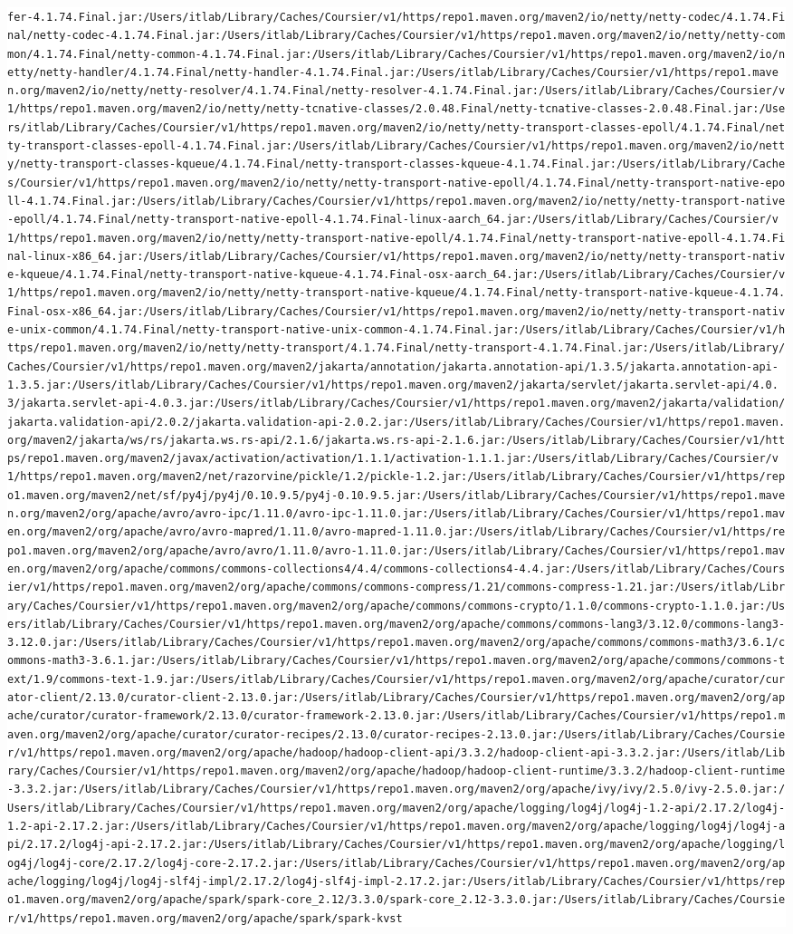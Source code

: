 ```text
fer-4.1.74.Final.jar:/Users/itlab/Library/Caches/Coursier/v1/https/repo1.maven.org/maven2/io/netty/netty-codec/4.1.74.Final/netty-codec-4.1.74.Final.jar:/Users/itlab/Library/Caches/Coursier/v1/https/repo1.maven.org/maven2/io/netty/netty-common/4.1.74.Final/netty-common-4.1.74.Final.jar:/Users/itlab/Library/Caches/Coursier/v1/https/repo1.maven.org/maven2/io/netty/netty-handler/4.1.74.Final/netty-handler-4.1.74.Final.jar:/Users/itlab/Library/Caches/Coursier/v1/https/repo1.maven.org/maven2/io/netty/netty-resolver/4.1.74.Final/netty-resolver-4.1.74.Final.jar:/Users/itlab/Library/Caches/Coursier/v1/https/repo1.maven.org/maven2/io/netty/netty-tcnative-classes/2.0.48.Final/netty-tcnative-classes-2.0.48.Final.jar:/Users/itlab/Library/Caches/Coursier/v1/https/repo1.maven.org/maven2/io/netty/netty-transport-classes-epoll/4.1.74.Final/netty-transport-classes-epoll-4.1.74.Final.jar:/Users/itlab/Library/Caches/Coursier/v1/https/repo1.maven.org/maven2/io/netty/netty-transport-classes-kqueue/4.1.74.Final/netty-transport-classes-kqueue-4.1.74.Final.jar:/Users/itlab/Library/Caches/Coursier/v1/https/repo1.maven.org/maven2/io/netty/netty-transport-native-epoll/4.1.74.Final/netty-transport-native-epoll-4.1.74.Final.jar:/Users/itlab/Library/Caches/Coursier/v1/https/repo1.maven.org/maven2/io/netty/netty-transport-native-epoll/4.1.74.Final/netty-transport-native-epoll-4.1.74.Final-linux-aarch_64.jar:/Users/itlab/Library/Caches/Coursier/v1/https/repo1.maven.org/maven2/io/netty/netty-transport-native-epoll/4.1.74.Final/netty-transport-native-epoll-4.1.74.Final-linux-x86_64.jar:/Users/itlab/Library/Caches/Coursier/v1/https/repo1.maven.org/maven2/io/netty/netty-transport-native-kqueue/4.1.74.Final/netty-transport-native-kqueue-4.1.74.Final-osx-aarch_64.jar:/Users/itlab/Library/Caches/Coursier/v1/https/repo1.maven.org/maven2/io/netty/netty-transport-native-kqueue/4.1.74.Final/netty-transport-native-kqueue-4.1.74.Final-osx-x86_64.jar:/Users/itlab/Library/Caches/Coursier/v1/https/repo1.maven.org/maven2/io/netty/netty-transport-native-unix-common/4.1.74.Final/netty-transport-native-unix-common-4.1.74.Final.jar:/Users/itlab/Library/Caches/Coursier/v1/https/repo1.maven.org/maven2/io/netty/netty-transport/4.1.74.Final/netty-transport-4.1.74.Final.jar:/Users/itlab/Library/Caches/Coursier/v1/https/repo1.maven.org/maven2/jakarta/annotation/jakarta.annotation-api/1.3.5/jakarta.annotation-api-1.3.5.jar:/Users/itlab/Library/Caches/Coursier/v1/https/repo1.maven.org/maven2/jakarta/servlet/jakarta.servlet-api/4.0.3/jakarta.servlet-api-4.0.3.jar:/Users/itlab/Library/Caches/Coursier/v1/https/repo1.maven.org/maven2/jakarta/validation/jakarta.validation-api/2.0.2/jakarta.validation-api-2.0.2.jar:/Users/itlab/Library/Caches/Coursier/v1/https/repo1.maven.org/maven2/jakarta/ws/rs/jakarta.ws.rs-api/2.1.6/jakarta.ws.rs-api-2.1.6.jar:/Users/itlab/Library/Caches/Coursier/v1/https/repo1.maven.org/maven2/javax/activation/activation/1.1.1/activation-1.1.1.jar:/Users/itlab/Library/Caches/Coursier/v1/https/repo1.maven.org/maven2/net/razorvine/pickle/1.2/pickle-1.2.jar:/Users/itlab/Library/Caches/Coursier/v1/https/repo1.maven.org/maven2/net/sf/py4j/py4j/0.10.9.5/py4j-0.10.9.5.jar:/Users/itlab/Library/Caches/Coursier/v1/https/repo1.maven.org/maven2/org/apache/avro/avro-ipc/1.11.0/avro-ipc-1.11.0.jar:/Users/itlab/Library/Caches/Coursier/v1/https/repo1.maven.org/maven2/org/apache/avro/avro-mapred/1.11.0/avro-mapred-1.11.0.jar:/Users/itlab/Library/Caches/Coursier/v1/https/repo1.maven.org/maven2/org/apache/avro/avro/1.11.0/avro-1.11.0.jar:/Users/itlab/Library/Caches/Coursier/v1/https/repo1.maven.org/maven2/org/apache/commons/commons-collections4/4.4/commons-collections4-4.4.jar:/Users/itlab/Library/Caches/Coursier/v1/https/repo1.maven.org/maven2/org/apache/commons/commons-compress/1.21/commons-compress-1.21.jar:/Users/itlab/Library/Caches/Coursier/v1/https/repo1.maven.org/maven2/org/apache/commons/commons-crypto/1.1.0/commons-crypto-1.1.0.jar:/Users/itlab/Library/Caches/Coursier/v1/https/repo1.maven.org/maven2/org/apache/commons/commons-lang3/3.12.0/commons-lang3-3.12.0.jar:/Users/itlab/Library/Caches/Coursier/v1/https/repo1.maven.org/maven2/org/apache/commons/commons-math3/3.6.1/commons-math3-3.6.1.jar:/Users/itlab/Library/Caches/Coursier/v1/https/repo1.maven.org/maven2/org/apache/commons/commons-text/1.9/commons-text-1.9.jar:/Users/itlab/Library/Caches/Coursier/v1/https/repo1.maven.org/maven2/org/apache/curator/curator-client/2.13.0/curator-client-2.13.0.jar:/Users/itlab/Library/Caches/Coursier/v1/https/repo1.maven.org/maven2/org/apache/curator/curator-framework/2.13.0/curator-framework-2.13.0.jar:/Users/itlab/Library/Caches/Coursier/v1/https/repo1.maven.org/maven2/org/apache/curator/curator-recipes/2.13.0/curator-recipes-2.13.0.jar:/Users/itlab/Library/Caches/Coursier/v1/https/repo1.maven.org/maven2/org/apache/hadoop/hadoop-client-api/3.3.2/hadoop-client-api-3.3.2.jar:/Users/itlab/Library/Caches/Coursier/v1/https/repo1.maven.org/maven2/org/apache/hadoop/hadoop-client-runtime/3.3.2/hadoop-client-runtime-3.3.2.jar:/Users/itlab/Library/Caches/Coursier/v1/https/repo1.maven.org/maven2/org/apache/ivy/ivy/2.5.0/ivy-2.5.0.jar:/Users/itlab/Library/Caches/Coursier/v1/https/repo1.maven.org/maven2/org/apache/logging/log4j/log4j-1.2-api/2.17.2/log4j-1.2-api-2.17.2.jar:/Users/itlab/Library/Caches/Coursier/v1/https/repo1.maven.org/maven2/org/apache/logging/log4j/log4j-api/2.17.2/log4j-api-2.17.2.jar:/Users/itlab/Library/Caches/Coursier/v1/https/repo1.maven.org/maven2/org/apache/logging/log4j/log4j-core/2.17.2/log4j-core-2.17.2.jar:/Users/itlab/Library/Caches/Coursier/v1/https/repo1.maven.org/maven2/org/apache/logging/log4j/log4j-slf4j-impl/2.17.2/log4j-slf4j-impl-2.17.2.jar:/Users/itlab/Library/Caches/Coursier/v1/https/repo1.maven.org/maven2/org/apache/spark/spark-core_2.12/3.3.0/spark-core_2.12-3.3.0.jar:/Users/itlab/Library/Caches/Coursier/v1/https/repo1.maven.org/maven2/org/apache/spark/spark-kvst
```